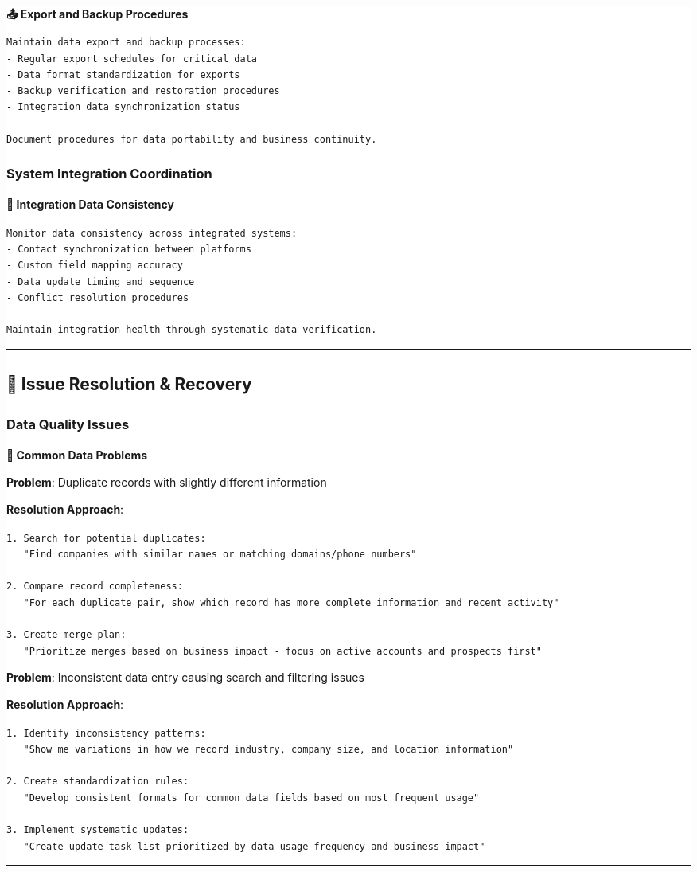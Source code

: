 **📤 Export and Backup Procedures**
```
Maintain data export and backup processes:
- Regular export schedules for critical data
- Data format standardization for exports
- Backup verification and restoration procedures
- Integration data synchronization status

Document procedures for data portability and business continuity.
```

### System Integration Coordination

**🔗 Integration Data Consistency**
```
Monitor data consistency across integrated systems:
- Contact synchronization between platforms
- Custom field mapping accuracy
- Data update timing and sequence
- Conflict resolution procedures

Maintain integration health through systematic data verification.
```

---

## 🚨 Issue Resolution & Recovery

### Data Quality Issues

**🔧 Common Data Problems**

**Problem**: Duplicate records with slightly different information

**Resolution Approach**:
```
1. Search for potential duplicates:
   "Find companies with similar names or matching domains/phone numbers"

2. Compare record completeness:
   "For each duplicate pair, show which record has more complete information and recent activity"

3. Create merge plan:
   "Prioritize merges based on business impact - focus on active accounts and prospects first"
```

**Problem**: Inconsistent data entry causing search and filtering issues

**Resolution Approach**:
```
1. Identify inconsistency patterns:
   "Show me variations in how we record industry, company size, and location information"

2. Create standardization rules:
   "Develop consistent formats for common data fields based on most frequent usage"

3. Implement systematic updates:
   "Create update task list prioritized by data usage frequency and business impact"
```

---
